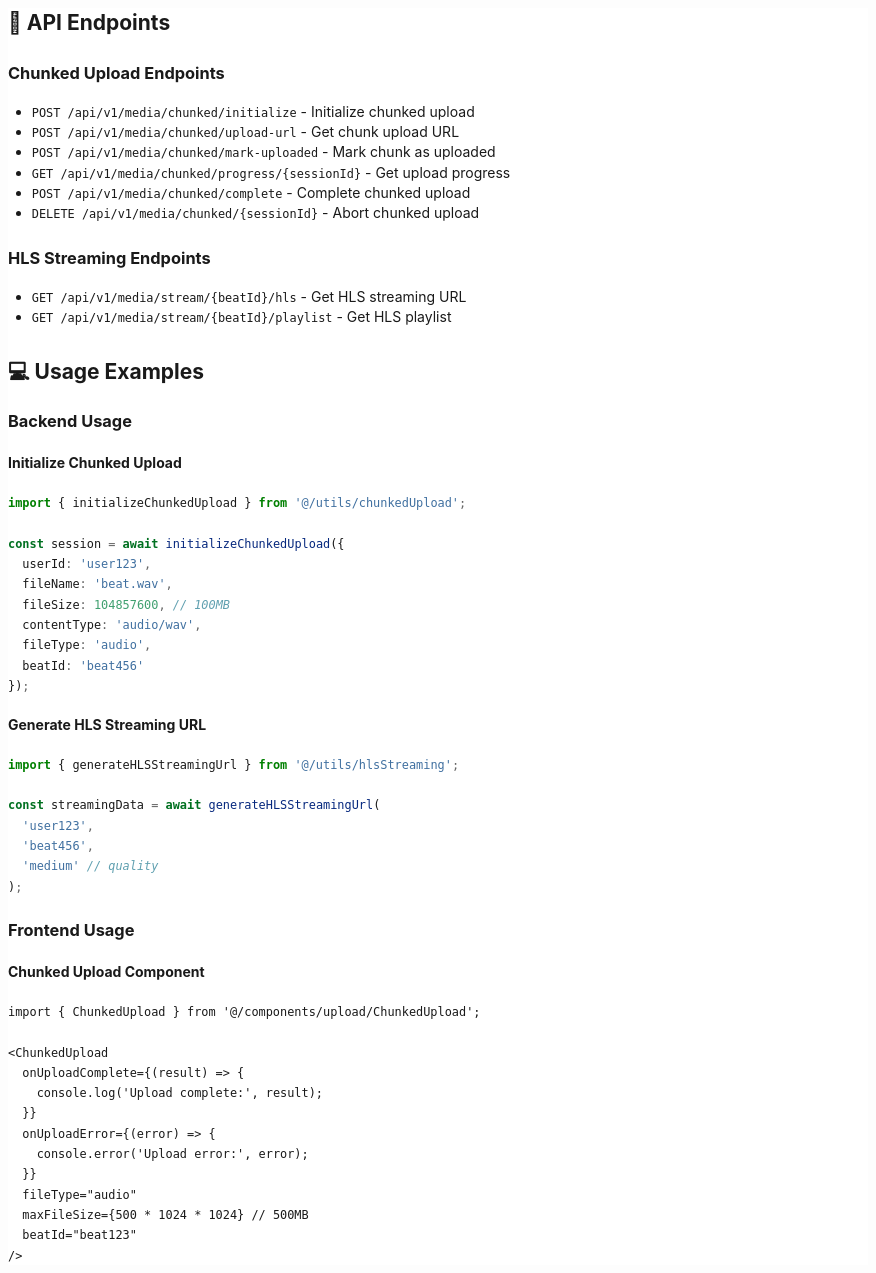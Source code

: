 ## 🚀 API Endpoints

### Chunked Upload Endpoints
- `POST /api/v1/media/chunked/initialize` - Initialize chunked upload
- `POST /api/v1/media/chunked/upload-url` - Get chunk upload URL
- `POST /api/v1/media/chunked/mark-uploaded` - Mark chunk as uploaded
- `GET /api/v1/media/chunked/progress/{sessionId}` - Get upload progress
- `POST /api/v1/media/chunked/complete` - Complete chunked upload
- `DELETE /api/v1/media/chunked/{sessionId}` - Abort chunked upload

### HLS Streaming Endpoints
- `GET /api/v1/media/stream/{beatId}/hls` - Get HLS streaming URL
- `GET /api/v1/media/stream/{beatId}/playlist` - Get HLS playlist

## 💻 Usage Examples

### Backend Usage

#### Initialize Chunked Upload
```typescript
import { initializeChunkedUpload } from '@/utils/chunkedUpload';

const session = await initializeChunkedUpload({
  userId: 'user123',
  fileName: 'beat.wav',
  fileSize: 104857600, // 100MB
  contentType: 'audio/wav',
  fileType: 'audio',
  beatId: 'beat456'
});
```

#### Generate HLS Streaming URL
```typescript
import { generateHLSStreamingUrl } from '@/utils/hlsStreaming';

const streamingData = await generateHLSStreamingUrl(
  'user123',
  'beat456',
  'medium' // quality
);
```

### Frontend Usage

#### Chunked Upload Component
```tsx
import { ChunkedUpload } from '@/components/upload/ChunkedUpload';

<ChunkedUpload
  onUploadComplete={(result) => {
    console.log('Upload complete:', result);
  }}
  onUploadError={(error) => {
    console.error('Upload error:', error);
  }}
  fileType="audio"
  maxFileSize={500 * 1024 * 1024} // 500MB
  beatId="beat123"
/>
```
